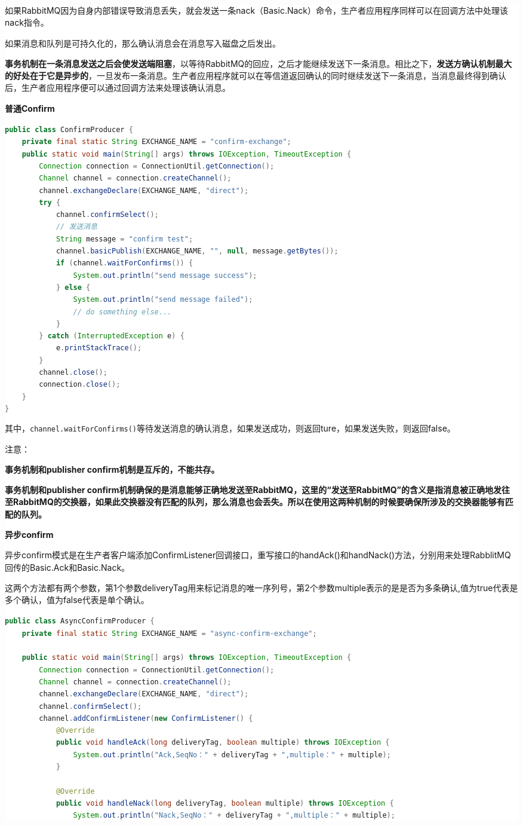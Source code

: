 如果RabbitMQ因为自身内部错误导致消息丢失，就会发送一条nack（Basic.Nack）命令，生产者应用程序同样可以在回调方法中处理该nack指令。

如果消息和队列是可持久化的，那么确认消息会在消息写入磁盘之后发出。

**事务机制在一条消息发送之后会使发送端阻塞**，以等待RabbitMQ的回应，之后才能继续发送下一条消息。相比之下，**发送方确认机制最大的好处在于它是异步的**，一旦发布一条消息。生产者应用程序就可以在等信道返回确认的同时继续发送下一条消息，当消息最终得到确认后，生产者应用程序便可以通过回调方法来处理该确认消息。

**普通Confirm**

```java
public class ConfirmProducer {
    private final static String EXCHANGE_NAME = "confirm-exchange";
    public static void main(String[] args) throws IOException, TimeoutException {
        Connection connection = ConnectionUtil.getConnection();
        Channel channel = connection.createChannel();
        channel.exchangeDeclare(EXCHANGE_NAME, "direct");
        try {
            channel.confirmSelect();
            // 发送消息
            String message = "confirm test";
            channel.basicPublish(EXCHANGE_NAME, "", null, message.getBytes());
            if (channel.waitForConfirms()) {
                System.out.println("send message success");
            } else {
                System.out.println("send message failed");
                // do something else...
            }
        } catch (InterruptedException e) {
            e.printStackTrace();
        }
        channel.close();
        connection.close();
    }
}
```

其中，`channel.waitForConfirms()`等待发送消息的确认消息，如果发送成功，则返回ture，如果发送失败，则返回false。

注意：

**事务机制和publisher confirm机制是互斥的，不能共存。**

**事务机制和publisher confirm机制确保的是消息能够正确地发送至RabbitMQ，这里的“发送至RabbitMQ”的含义是指消息被正确地发往至RabbitMQ的交换器，如果此交换器没有匹配的队列，那么消息也会丢失。所以在使用这两种机制的时候要确保所涉及的交换器能够有匹配的队列。**

**异步confirm**

异步confirm模式是在生产者客户端添加ConfirmListener回调接口，重写接口的handAck()和handNack()方法，分别用来处理RabblitMQ回传的Basic.Ack和Basic.Nack。

这两个方法都有两个参数，第1个参数deliveryTag用来标记消息的唯一序列号，第2个参数multiple表示的是是否为多条确认,值为true代表是多个确认，值为false代表是单个确认。

```java
public class AsyncConfirmProducer {
    private final static String EXCHANGE_NAME = "async-confirm-exchange";

    public static void main(String[] args) throws IOException, TimeoutException {
        Connection connection = ConnectionUtil.getConnection();
        Channel channel = connection.createChannel();
        channel.exchangeDeclare(EXCHANGE_NAME, "direct");
        channel.confirmSelect();
        channel.addConfirmListener(new ConfirmListener() {
            @Override
            public void handleAck(long deliveryTag, boolean multiple) throws IOException {
                System.out.println("Ack,SeqNo：" + deliveryTag + ",multiple：" + multiple);
            }

            @Override
            public void handleNack(long deliveryTag, boolean multiple) throws IOException {
                System.out.println("Nack,SeqNo：" + deliveryTag + ",multiple：" + multiple);
```